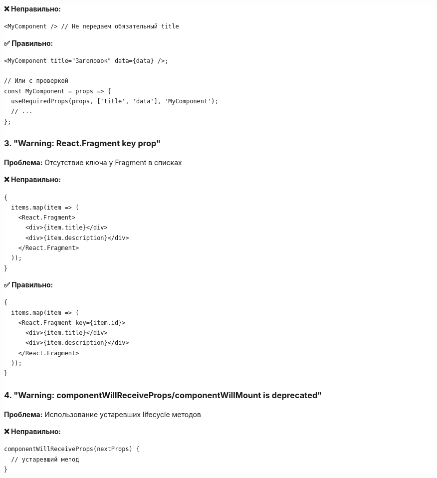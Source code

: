 **❌ Неправильно:**

```tsx
<MyComponent /> // Не передаем обязательный title
```

**✅ Правильно:**

```tsx
<MyComponent title="Заголовок" data={data} />;

// Или с проверкой
const MyComponent = props => {
  useRequiredProps(props, ['title', 'data'], 'MyComponent');
  // ...
};
```

### 3. "Warning: React.Fragment key prop"

**Проблема:** Отсутствие ключа у Fragment в списках

**❌ Неправильно:**

```tsx
{
  items.map(item => (
    <React.Fragment>
      <div>{item.title}</div>
      <div>{item.description}</div>
    </React.Fragment>
  ));
}
```

**✅ Правильно:**

```tsx
{
  items.map(item => (
    <React.Fragment key={item.id}>
      <div>{item.title}</div>
      <div>{item.description}</div>
    </React.Fragment>
  ));
}
```

### 4. "Warning: componentWillReceiveProps/componentWillMount is deprecated"

**Проблема:** Использование устаревших lifecycle методов

**❌ Неправильно:**

```tsx
componentWillReceiveProps(nextProps) {
  // устаревший метод
}
```
